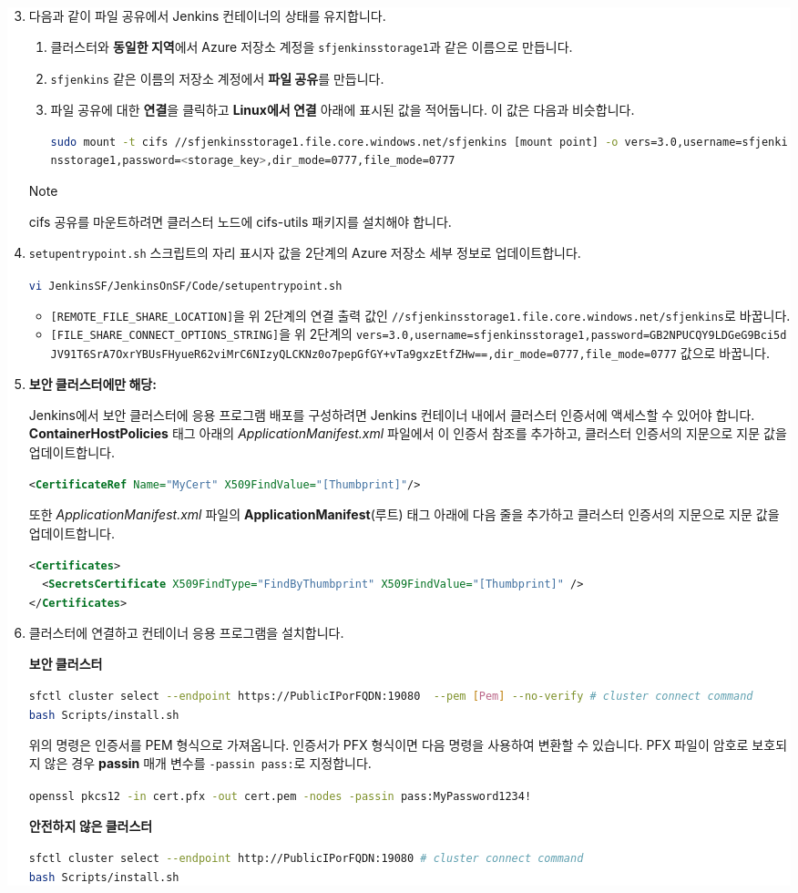 3. 다음과 같이 파일 공유에서 Jenkins 컨테이너의 상태를 유지합니다.
   1. 클러스터와 **동일한 지역**에서 Azure 저장소 계정을 `sfjenkinsstorage1`과 같은 이름으로 만듭니다.
   2. `sfjenkins` 같은 이름의 저장소 계정에서 **파일 공유**를 만듭니다.
   3. 파일 공유에 대한 **연결**을 클릭하고 **Linux에서 연결** 아래에 표시된 값을 적어둡니다. 이 값은 다음과 비슷합니다.

      ```sh
      sudo mount -t cifs //sfjenkinsstorage1.file.core.windows.net/sfjenkins [mount point] -o vers=3.0,username=sfjenkinsstorage1,password=<storage_key>,dir_mode=0777,file_mode=0777
      ```

   > [!NOTE]
   > cifs 공유를 마운트하려면 클러스터 노드에 cifs-utils 패키지를 설치해야 합니다.      
   >

4. `setupentrypoint.sh` 스크립트의 자리 표시자 값을 2단계의 Azure 저장소 세부 정보로 업데이트합니다.
   ```sh
   vi JenkinsSF/JenkinsOnSF/Code/setupentrypoint.sh
   ```
   * `[REMOTE_FILE_SHARE_LOCATION]`을 위 2단계의 연결 출력 값인 `//sfjenkinsstorage1.file.core.windows.net/sfjenkins`로 바꿉니다.
   * `[FILE_SHARE_CONNECT_OPTIONS_STRING]`을 위 2단계의 `vers=3.0,username=sfjenkinsstorage1,password=GB2NPUCQY9LDGeG9Bci5dJV91T6SrA7OxrYBUsFHyueR62viMrC6NIzyQLCKNz0o7pepGfGY+vTa9gxzEtfZHw==,dir_mode=0777,file_mode=0777` 값으로 바꿉니다.

5. **보안 클러스터에만 해당:** 
   
   Jenkins에서 보안 클러스터에 응용 프로그램 배포를 구성하려면 Jenkins 컨테이너 내에서 클러스터 인증서에 액세스할 수 있어야 합니다. **ContainerHostPolicies** 태그 아래의 *ApplicationManifest.xml* 파일에서 이 인증서 참조를 추가하고, 클러스터 인증서의 지문으로 지문 값을 업데이트합니다.

   ```xml
   <CertificateRef Name="MyCert" X509FindValue="[Thumbprint]"/>
   ```

   또한 *ApplicationManifest.xml* 파일의 **ApplicationManifest**(루트) 태그 아래에 다음 줄을 추가하고 클러스터 인증서의 지문으로 지문 값을 업데이트합니다.

   ```xml
   <Certificates>
     <SecretsCertificate X509FindType="FindByThumbprint" X509FindValue="[Thumbprint]" />
   </Certificates> 
   ```

6. 클러스터에 연결하고 컨테이너 응용 프로그램을 설치합니다.

   **보안 클러스터**
   ```sh
   sfctl cluster select --endpoint https://PublicIPorFQDN:19080  --pem [Pem] --no-verify # cluster connect command
   bash Scripts/install.sh
   ```
   위의 명령은 인증서를 PEM 형식으로 가져옵니다. 인증서가 PFX 형식이면 다음 명령을 사용하여 변환할 수 있습니다. PFX 파일이 암호로 보호되지 않은 경우 **passin** 매개 변수를 `-passin pass:`로 지정합니다.
   ```sh
   openssl pkcs12 -in cert.pfx -out cert.pem -nodes -passin pass:MyPassword1234!
   ``` 
   
   **안전하지 않은 클러스터**
   ```sh
   sfctl cluster select --endpoint http://PublicIPorFQDN:19080 # cluster connect command
   bash Scripts/install.sh
   ```


  [build-step]: ./media/service-fabric-cicd-your-linux-application-with-jenkins/build-step.png
  [build-step-dotnet]: ./media/service-fabric-cicd-your-linux-application-with-jenkins/build-step-dotnet.png
